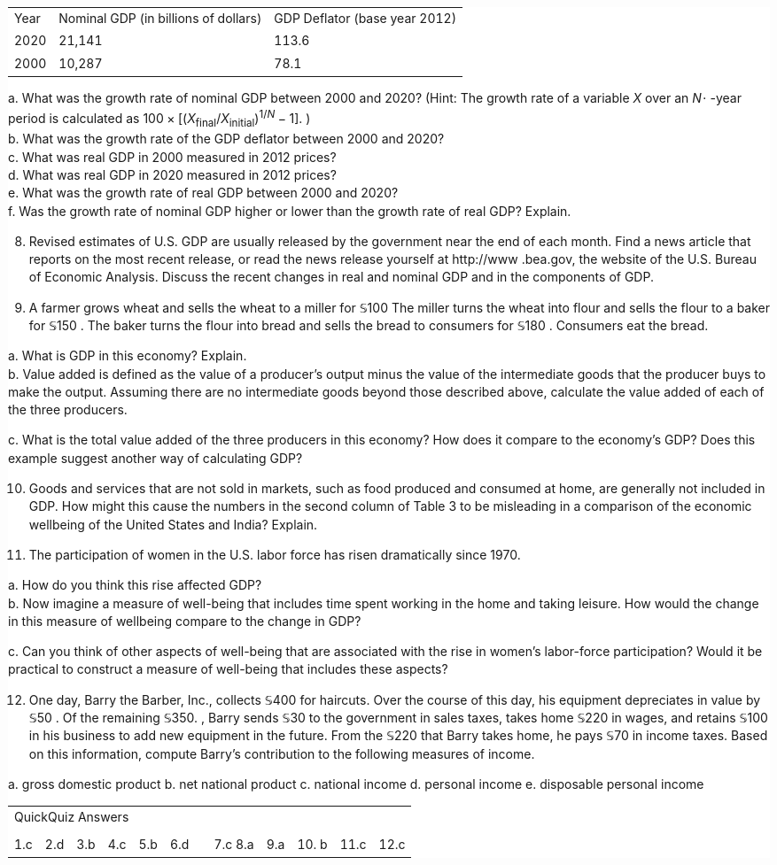 <html><body><table><tr><td>Year</td><td>Nominal GDP (in billions of dollars)</td><td>GDP Deflator (base year 2012)</td></tr><tr><td>2020</td><td>21,141</td><td>113.6</td></tr><tr><td>2000</td><td>10,287</td><td>78.1</td></tr></table></body></html>  

a. What was the growth rate of nominal GDP between 2000 and 2020? (Hint: The growth rate of a variable $X$ over an $N\!\cdot$ -year period is calculated as $100\times[(X_{\mathrm{final}}/X_{\mathrm{initial}})^{1/N}-1].$ )   
b. What was the growth rate of the GDP deflator between 2000 and 2020?   
c. What was real GDP in 2000 measured in 2012 prices?   
d. What was real GDP in 2020 measured in 2012 prices?   
e. What was the growth rate of real GDP between 2000 and 2020?   
f. Was the growth rate of nominal GDP higher or lower than the growth rate of real GDP? Explain.  

8. Revised estimates of U.S. GDP are usually released by the government near the end of each month. Find a news article that reports on the most recent release, or read the news release yourself at http://www .bea.gov, the website of the U.S. Bureau of Economic Analysis. Discuss the recent changes in real and nominal GDP and in the components of GDP.  

9. A farmer grows wheat and sells the wheat to a miller for $\mathbb{S}100$ The miller turns the wheat into flour and sells the flour to a baker for $\mathbb{S}150$ . The baker turns the flour into bread and sells the bread to consumers for $\mathbb{S}180$ . Consumers eat the bread.  

a. What is GDP in this economy? Explain.   
b. Value added is defined as the value of a producer’s output minus the value of the intermediate goods that the producer buys to make the output. Assuming there are no intermediate goods beyond those described above, calculate the value added of each of the three producers.  

c. What is the total value added of the three producers in this economy? How does it compare to the economy’s GDP? Does this example suggest another way of calculating GDP?  

10. Goods and services that are not sold in markets, such as food produced and consumed at home, are generally not included in GDP. How might this cause the numbers in the second column of Table 3 to be misleading in a comparison of the economic wellbeing of the United States and India? Explain.  

11. The participation of women in the U.S. labor force has risen dramatically since 1970.  

a. How do you think this rise affected GDP?   
b. Now imagine a measure of well-being that includes time spent working in the home and taking leisure. How would the change in this measure of wellbeing compare to the change in GDP?  

c. Can you think of other aspects of well-being that are associated with the rise in women’s labor-force participation? Would it be practical to construct a measure of well-being that includes these aspects?  

12. One day, Barry the Barber, Inc., collects $\mathbb{S}400$ for haircuts. Over the course of this day, his equipment depreciates in value by $\mathbb{S}50$ . Of the remaining $\mathbb{S}350.$ , Barry sends $\mathbb{S}30$ to the government in sales taxes, takes home $\mathbb{S}220$ in wages, and retains $\mathbb{S}100$ in his business to add new equipment in the future. From the $\mathbb{S}220$ that Barry takes home, he pays $\mathbb{S}70$ in income taxes. Based on this information, compute Barry’s contribution to the following measures of income.  

a. gross domestic product b. net national product c. national income d. personal income e. disposable personal income  

<html><body><table><tr><td colspan="13">QuickQuiz Answers</td></tr><tr><td></td><td></td><td></td><td></td><td></td><td></td><td></td><td></td><td></td><td></td><td></td><td></td></tr><tr><td>1.c</td><td>2.d</td><td>3.b</td><td>4.c</td><td>5.b</td><td>6.d</td><td></td><td>7.c 8.a</td><td>9.a</td><td>10. b</td><td>11.c</td><td>12.c</td></tr></table></body></html>  

